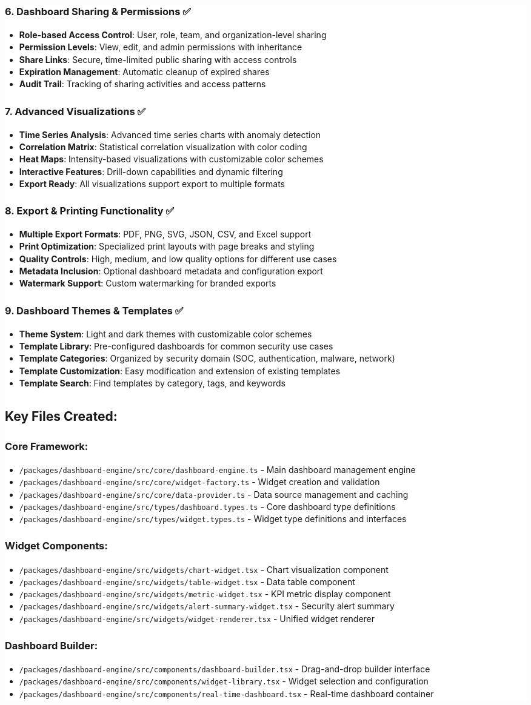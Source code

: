 ### 6. Dashboard Sharing & Permissions ✅
- **Role-based Access Control**: User, role, team, and organization-level sharing
- **Permission Levels**: View, edit, and admin permissions with inheritance
- **Share Links**: Secure, time-limited public sharing with access controls
- **Expiration Management**: Automatic cleanup of expired shares
- **Audit Trail**: Tracking of sharing activities and access patterns

### 7. Advanced Visualizations ✅
- **Time Series Analysis**: Advanced time series charts with anomaly detection
- **Correlation Matrix**: Statistical correlation visualization with color coding
- **Heat Maps**: Intensity-based visualizations with customizable color schemes
- **Interactive Features**: Drill-down capabilities and dynamic filtering
- **Export Ready**: All visualizations support export to multiple formats

### 8. Export & Printing Functionality ✅
- **Multiple Export Formats**: PDF, PNG, SVG, JSON, CSV, and Excel support
- **Print Optimization**: Specialized print layouts with page breaks and styling
- **Quality Controls**: High, medium, and low quality options for different use cases
- **Metadata Inclusion**: Optional dashboard metadata and configuration export
- **Watermark Support**: Custom watermarking for branded exports

### 9. Dashboard Themes & Templates ✅
- **Theme System**: Light and dark themes with customizable color schemes
- **Template Library**: Pre-configured dashboards for common security use cases
- **Template Categories**: Organized by security domain (SOC, authentication, malware, network)
- **Template Customization**: Easy modification and extension of existing templates
- **Template Search**: Find templates by category, tags, and keywords

## Key Files Created:

### Core Framework:
- `/packages/dashboard-engine/src/core/dashboard-engine.ts` - Main dashboard management engine
- `/packages/dashboard-engine/src/core/widget-factory.ts` - Widget creation and validation
- `/packages/dashboard-engine/src/core/data-provider.ts` - Data source management and caching
- `/packages/dashboard-engine/src/types/dashboard.types.ts` - Core dashboard type definitions
- `/packages/dashboard-engine/src/types/widget.types.ts` - Widget type definitions and interfaces

### Widget Components:
- `/packages/dashboard-engine/src/widgets/chart-widget.tsx` - Chart visualization component
- `/packages/dashboard-engine/src/widgets/table-widget.tsx` - Data table component
- `/packages/dashboard-engine/src/widgets/metric-widget.tsx` - KPI metric display component
- `/packages/dashboard-engine/src/widgets/alert-summary-widget.tsx` - Security alert summary
- `/packages/dashboard-engine/src/widgets/widget-renderer.tsx` - Unified widget renderer

### Dashboard Builder:
- `/packages/dashboard-engine/src/components/dashboard-builder.tsx` - Drag-and-drop builder interface
- `/packages/dashboard-engine/src/components/widget-library.tsx` - Widget selection and configuration
- `/packages/dashboard-engine/src/components/real-time-dashboard.tsx` - Real-time dashboard container
